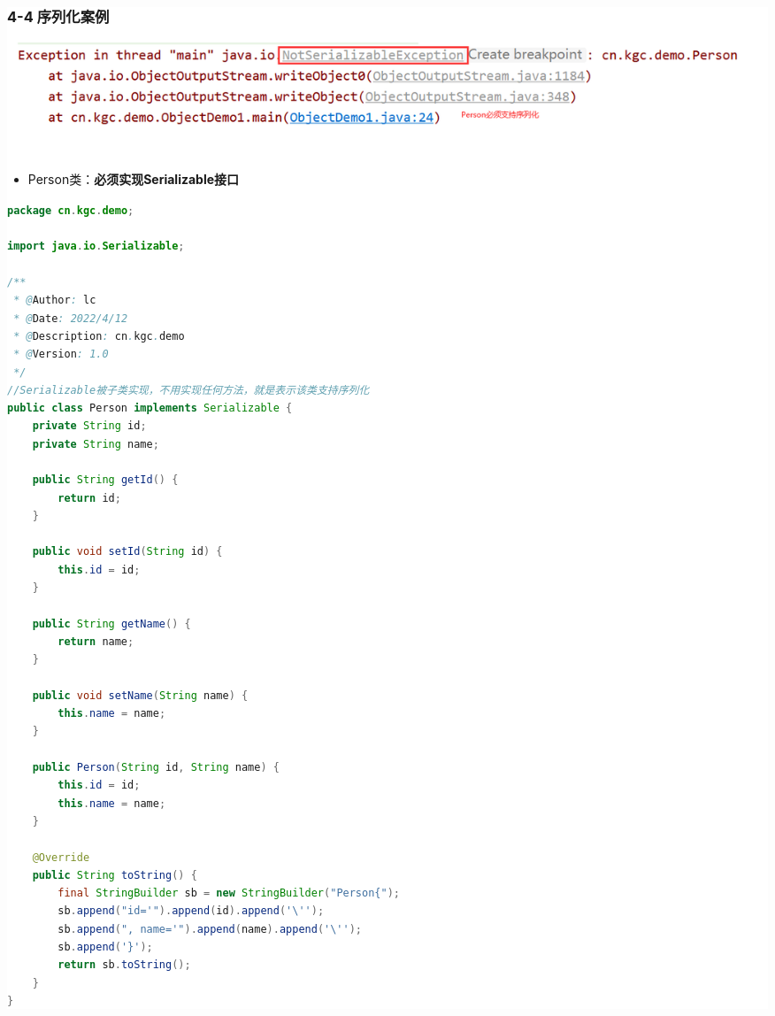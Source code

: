 ### 4-4 序列化案例

![image-20220412174914178](image-20220412174914178.png)

- Person类：**必须实现Serializable接口**

```java
package cn.kgc.demo;

import java.io.Serializable;

/**
 * @Author: lc
 * @Date: 2022/4/12
 * @Description: cn.kgc.demo
 * @Version: 1.0
 */
//Serializable被子类实现，不用实现任何方法，就是表示该类支持序列化
public class Person implements Serializable {
	private String id;
	private String name;

	public String getId() {
		return id;
	}

	public void setId(String id) {
		this.id = id;
	}

	public String getName() {
		return name;
	}

	public void setName(String name) {
		this.name = name;
	}

	public Person(String id, String name) {
		this.id = id;
		this.name = name;
	}

	@Override
	public String toString() {
		final StringBuilder sb = new StringBuilder("Person{");
		sb.append("id='").append(id).append('\'');
		sb.append(", name='").append(name).append('\'');
		sb.append('}');
		return sb.toString();
	}
}
```
